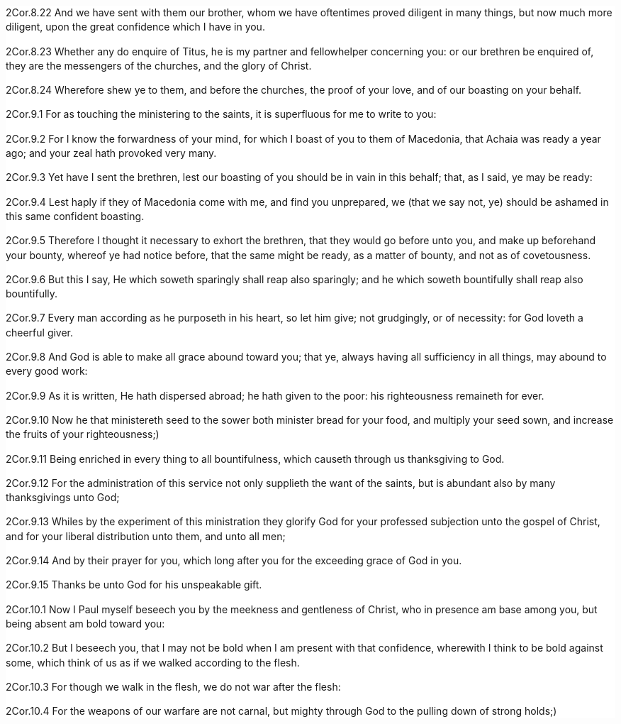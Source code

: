 2Cor.8.22 And we have sent with them our brother, whom we have oftentimes proved diligent in many things, but now much more diligent, upon the great confidence which I have in you.

2Cor.8.23 Whether any do enquire of Titus, he is my partner and fellowhelper concerning you: or our brethren be enquired of, they are the messengers of the churches, and the glory of Christ.

2Cor.8.24 Wherefore shew ye to them, and before the churches, the proof of your love, and of our boasting on your behalf.

2Cor.9.1 For as touching the ministering to the saints, it is superfluous for me to write to you:

2Cor.9.2 For I know the forwardness of your mind, for which I boast of you to them of Macedonia, that Achaia was ready a year ago; and your zeal hath provoked very many.

2Cor.9.3 Yet have I sent the brethren, lest our boasting of you should be in vain in this behalf; that, as I said, ye may be ready:

2Cor.9.4 Lest haply if they of Macedonia come with me, and find you unprepared, we (that we say not, ye) should be ashamed in this same confident boasting.

2Cor.9.5 Therefore I thought it necessary to exhort the brethren, that they would go before unto you, and make up beforehand your bounty, whereof ye had notice before, that the same might be ready, as a matter of bounty, and not as of covetousness.

2Cor.9.6 But this I say, He which soweth sparingly shall reap also sparingly; and he which soweth bountifully shall reap also bountifully.

2Cor.9.7 Every man according as he purposeth in his heart, so let him give; not grudgingly, or of necessity: for God loveth a cheerful giver.

2Cor.9.8 And God is able to make all grace abound toward you; that ye, always having all sufficiency in all things, may abound to every good work:

2Cor.9.9 As it is written, He hath dispersed abroad; he hath given to the poor: his righteousness remaineth for ever.

2Cor.9.10 Now he that ministereth seed to the sower both minister bread for your food, and multiply your seed sown, and increase the fruits of your righteousness;)

2Cor.9.11 Being enriched in every thing to all bountifulness, which causeth through us thanksgiving to God.

2Cor.9.12 For the administration of this service not only supplieth the want of the saints, but is abundant also by many thanksgivings unto God;

2Cor.9.13 Whiles by the experiment of this ministration they glorify God for your professed subjection unto the gospel of Christ, and for your liberal distribution unto them, and unto all men;

2Cor.9.14 And by their prayer for you, which long after you for the exceeding grace of God in you.

2Cor.9.15 Thanks be unto God for his unspeakable gift.

2Cor.10.1 Now I Paul myself beseech you by the meekness and gentleness of Christ, who in presence am base among you, but being absent am bold toward you:

2Cor.10.2 But I beseech you, that I may not be bold when I am present with that confidence, wherewith I think to be bold against some, which think of us as if we walked according to the flesh.

2Cor.10.3 For though we walk in the flesh, we do not war after the flesh:

2Cor.10.4 For the weapons of our warfare are not carnal, but mighty through God to the pulling down of strong holds;)
